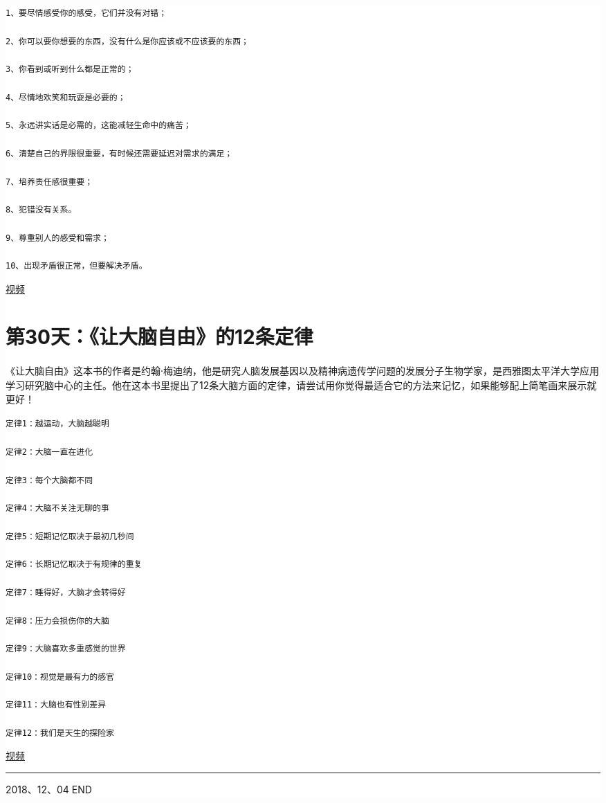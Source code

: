 
```
1、要尽情感受你的感受，它们并没有对错；

2、你可以要你想要的东西，没有什么是你应该或不应该要的东西；

3、你看到或听到什么都是正常的；

4、尽情地欢笑和玩耍是必要的；

5、永远讲实话是必需的，这能减轻生命中的痛苦；

6、清楚自己的界限很重要，有时候还需要延迟对需求的满足；

7、培养责任感很重要；

8、犯错没有关系。

9、尊重别人的感受和需求；

10、出现矛盾很正常，但要解决矛盾。
```

[视频](https://v.qq.com/x/page/y056625ri30.html)


# 第30天：《让大脑自由》的12条定律

《让大脑自由》这本书的作者是约翰·梅迪纳，他是研究人脑发展基因以及精神病遗传学问题的发展分子生物学家，是西雅图太平洋大学应用学习研究脑中心的主任。他在这本书里提出了12条大脑方面的定律，请尝试用你觉得最适合它的方法来记忆，如果能够配上简笔画来展示就更好！


```
定律1：越运动，大脑越聪明

定律2：大脑一直在进化

定律3：每个大脑都不同

定律4：大脑不关注无聊的事

定律5：短期记忆取决于最初几秒间

定律6：长期记忆取决于有规律的重复

定律7：睡得好，大脑才会转得好

定律8：压力会损伤你的大脑

定律9：大脑喜欢多重感觉的世界

定律10：视觉是最有力的感官

定律11：大脑也有性别差异

定律12：我们是天生的探险家
```

[视频](https://v.qq.com/x/page/z0566161tw0.html)



---

2018、12、04 END
